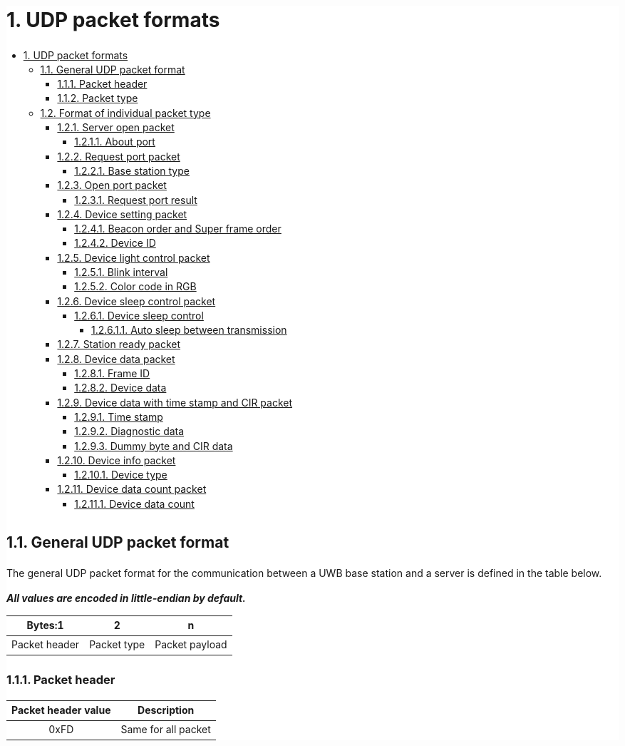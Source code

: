 # 1. UDP packet formats

- [1. UDP packet formats](#1-udp-packet-formats)
  - [1.1. General UDP packet format](#11-general-udp-packet-format)
    - [1.1.1. Packet header](#111-packet-header)
    - [1.1.2. Packet type](#112-packet-type)
  - [1.2. Format of individual packet type](#12-format-of-individual-packet-type)
    - [1.2.1. Server open packet](#121-server-open-packet)
      - [1.2.1.1. About port](#1211-about-port)
    - [1.2.2. Request port packet](#122-request-port-packet)
      - [1.2.2.1. Base station type](#1221-base-station-type)
    - [1.2.3. Open port packet](#123-open-port-packet)
      - [1.2.3.1. Request port result](#1231-request-port-result)
    - [1.2.4. Device setting packet](#124-device-setting-packet)
      - [1.2.4.1. Beacon order and Super frame order](#1241-beacon-order-and-super-frame-order)
      - [1.2.4.2. Device ID](#1242-device-id)
    - [1.2.5. Device light control packet](#125-device-light-control-packet)
      - [1.2.5.1. Blink interval](#1251-blink-interval)
      - [1.2.5.2. Color code in RGB](#1252-color-code-in-rgb)
    - [1.2.6. Device sleep control packet](#126-device-sleep-control-packet)
      - [1.2.6.1. Device sleep control](#1261-device-sleep-control)
        - [1.2.6.1.1. Auto sleep between transmission](#12611-auto-sleep-between-transmission)
    - [1.2.7. Station ready packet](#127-station-ready-packet)
    - [1.2.8. Device data packet](#128-device-data-packet)
      - [1.2.8.1. Frame ID](#1281-frame-id)
      - [1.2.8.2. Device data](#1282-device-data)
    - [1.2.9. Device data with time stamp and CIR packet](#129-device-data-with-time-stamp-and-cir-packet)
      - [1.2.9.1. Time stamp](#1291-time-stamp)
      - [1.2.9.2. Diagnostic data](#1292-diagnostic-data)
      - [1.2.9.3. Dummy byte and CIR data](#1293-dummy-byte-and-cir-data)
    - [1.2.10. Device info packet](#1210-device-info-packet)
      - [1.2.10.1. Device type](#12101-device-type)
    - [1.2.11. Device data count packet](#1211-device-data-count-packet)
      - [1.2.11.1. Device data count](#12111-device-data-count)

## 1.1. General UDP packet format

The general UDP packet format for the communication between a UWB base station and
a server is defined in the table below.

**_All values are encoded in little-endian by default._**

| Bytes:1       | 2           | n              |
| ------------- | ----------- | -------------- |
| Packet header | Packet type | Packet payload |

### 1.1.1. Packet header

| Packet header value | Description         |
| :-----------------: | ------------------- |
|        0xFD         | Same for all packet |
